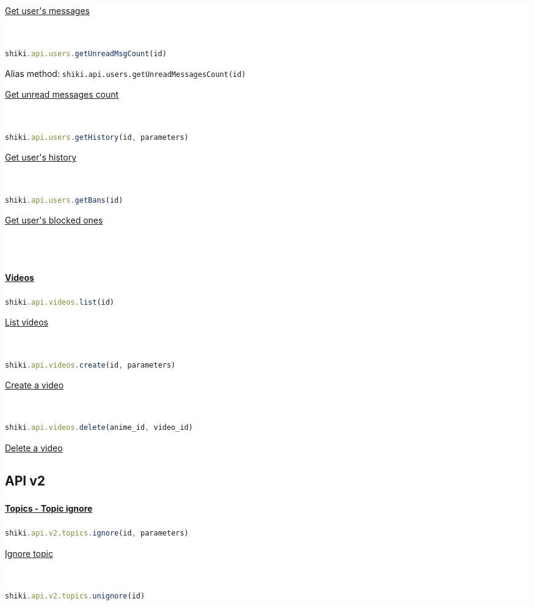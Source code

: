 [Get user's messages](https://shikimori.one/api/doc/1.0/users/messages.html)

&nbsp;
```javascript
shiki.api.users.getUnreadMsgCount(id)
```
Alias method: `shiki.api.users.getUnreadMessagesCount(id)`

[Get unread messages count](https://shikimori.one/api/doc/1.0/users/unread_messages.html)

&nbsp;
```javascript
shiki.api.users.getHistory(id, parameters)
```

[Get user's history](https://shikimori.one/api/doc/1.0/users/history)

&nbsp;
```javascript
shiki.api.users.getBans(id)
```

[Get user's blocked ones](https://shikimori.one/api/doc/1.0/users/bans.html)

&nbsp;
#
#### [Videos](https://shikimori.one/api/doc/1.0/videos)
```javascript
shiki.api.videos.list(id)
```

[List videos](https://shikimori.one/api/doc/1.0/videos/index.html)

&nbsp;
```javascript
shiki.api.videos.create(id, parameters)
```

[Create a video](https://shikimori.one/api/doc/1.0/videos/create.html)

&nbsp;
```javascript
shiki.api.videos.delete(anime_id, video_id)
```

[Delete a video](https://shikimori.one/api/doc/1.0/videos/destroy.html)


## API v2

#### [Topics - Topic ignore](https://shikimori.one/api/doc/2.0/Topic%20Ignore)

```javascript
shiki.api.v2.topics.ignore(id, parameters)
```

[Ignore topic](https://shikimori.one/api/doc/2.0/Topic%20Ignore/create.html)

&nbsp;
```javascript
shiki.api.v2.topics.unignore(id)
```
